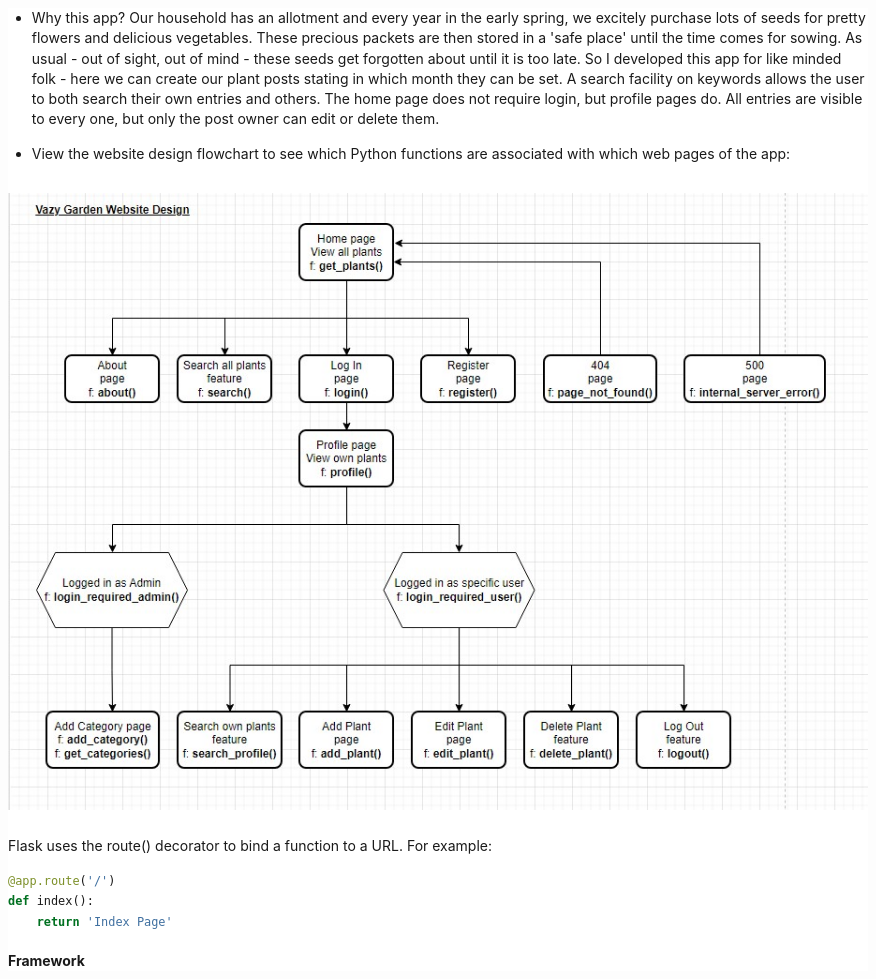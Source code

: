 - Why this app? Our household has an allotment and every year in the early spring, we excitely purchase lots of seeds for pretty flowers and delicious vegetables. These precious packets are then stored in a 'safe place' until the time comes for sowing. As usual - out of sight, out of mind - these seeds get forgotten about until it is too late. So I developed this app for like minded folk - here we can create our plant posts stating in which month they can be set. A search facility on keywords allows the user to both search their own entries and others. The home page does not require login, but profile pages do. All entries are visible to every one, but only the post owner can edit or delete them. 

- View the website design flowchart to see which Python functions are associated with which web pages of the app:

<h2 align="left"><img src="docs/pictures/design-site.jpg"></h2>

Flask uses the route() decorator to bind a function to a URL. For example:
```Python
@app.route('/')
def index():
    return 'Index Page'
```

#### Framework
